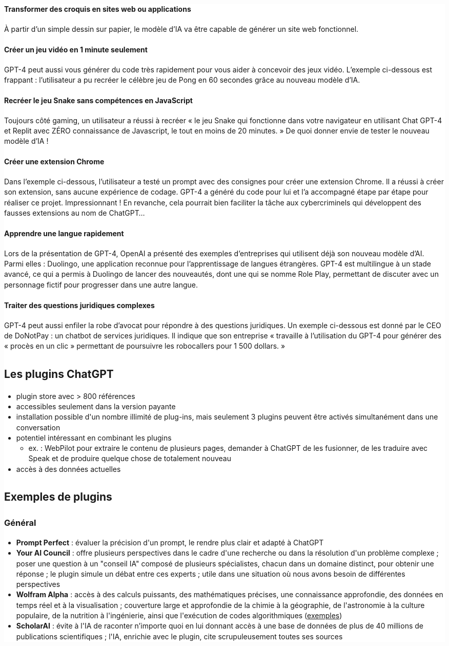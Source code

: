 #### Transformer des croquis en sites web ou applications
À partir d’un simple dessin sur papier, le modèle d’IA va être capable de générer un site web fonctionnel.

#### Créer un jeu vidéo en 1 minute seulement
GPT-4 peut aussi vous générer du code très rapidement pour vous aider à concevoir des jeux vidéo. L’exemple ci-dessous est frappant : l’utilisateur a pu recréer le célèbre jeu de Pong en 60 secondes grâce au nouveau modèle d’IA.

#### Recréer le jeu Snake sans compétences en JavaScript
Toujours côté gaming, un utilisateur a réussi à recréer « le jeu Snake qui fonctionne dans votre navigateur en utilisant Chat GPT-4 et Replit avec ZÉRO connaissance de Javascript, le tout en moins de 20 minutes. »  De quoi donner envie de tester le nouveau modèle d’IA !

#### Créer une extension Chrome
Dans l’exemple ci-dessous, l’utilisateur a testé un prompt avec des consignes pour créer une extension Chrome. Il a réussi à créer son extension, sans aucune expérience de codage. GPT-4 a généré du code pour lui et l’a accompagné étape par étape pour réaliser ce projet. Impressionnant ! En revanche, cela pourrait bien faciliter la tâche aux cybercriminels qui développent des fausses extensions au nom de ChatGPT…

#### Apprendre une langue rapidement
Lors de la présentation de GPT-4, OpenAI a présenté des exemples d’entreprises qui utilisent déjà son nouveau modèle d’AI. Parmi elles : Duolingo, une application reconnue pour l’apprentissage de langues étrangères. GPT-4 est multilingue à un stade avancé, ce qui a permis à Duolingo de lancer des nouveautés, dont une qui se nomme Role Play, permettant de discuter avec un personnage fictif pour progresser dans une autre langue.

#### Traiter des questions juridiques complexes
GPT-4 peut aussi enfiler la robe d’avocat pour répondre à des questions juridiques. Un exemple ci-dessous est donné par le CEO de DoNotPay : un chatbot de services juridiques. Il indique que son entreprise « travaille à l’utilisation du GPT-4 pour générer des « procès en un clic » permettant de poursuivre les robocallers pour 1 500 dollars. »


## Les plugins ChatGPT 

* plugin store avec > 800 références 
* accessibles seulement dans la version payante
* installation possible d'un nombre illimité de plug-ins, mais seulement 3 plugins peuvent être activés simultanément dans une conversation
* potentiel intéressant en combinant les plugins
  - ex. : WebPilot pour extraire le contenu de plusieurs pages, demander à ChatGPT de les fusionner, de les traduire avec Speak et de produire quelque chose de totalement nouveau
* accès à des données actuelles 

## Exemples de plugins

### Général

* **Prompt Perfect** : évaluer la précision d'un prompt, le rendre plus clair et adapté à ChatGPT
* **Your AI Council** : offre plusieurs perspectives dans le cadre d'une recherche ou dans la résolution d'un problème complexe ; poser une question à un "conseil IA" composé de plusieurs spécialistes, chacun dans un domaine distinct, pour obtenir une réponse ; le plugin simule un débat entre ces experts ; utile dans une situation où nous avons besoin de différentes perspectives
* **Wolfram Alpha** : accès à des calculs puissants, des mathématiques précises, une connaissance approfondie, des données en temps réel et à la visualisation ; couverture large et approfondie de la chimie à la géographie, de l'astronomie à la culture populaire, de la nutrition à l'ingénierie, ainsi que l'exécution de codes algorithmiques ([exemples](https://www.wolfram.com/wolfram-plugin-chatgpt/))
* **ScholarAI** : évite à l'IA de raconter n’importe quoi en lui donnant accès à une base de données de plus de 40 millions de publications scientifiques ; l'IA, enrichie avec le plugin, cite scrupuleusement toutes ses sources